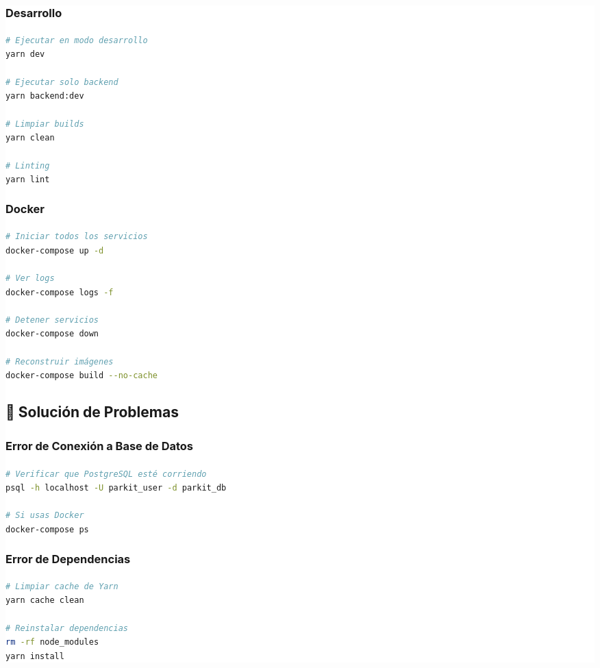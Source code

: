 ### Desarrollo

```bash
# Ejecutar en modo desarrollo
yarn dev

# Ejecutar solo backend
yarn backend:dev

# Limpiar builds
yarn clean

# Linting
yarn lint
```

### Docker

```bash
# Iniciar todos los servicios
docker-compose up -d

# Ver logs
docker-compose logs -f

# Detener servicios
docker-compose down

# Reconstruir imágenes
docker-compose build --no-cache
```

## 🐛 Solución de Problemas

### Error de Conexión a Base de Datos

```bash
# Verificar que PostgreSQL esté corriendo
psql -h localhost -U parkit_user -d parkit_db

# Si usas Docker
docker-compose ps
```

### Error de Dependencias

```bash
# Limpiar cache de Yarn
yarn cache clean

# Reinstalar dependencias
rm -rf node_modules
yarn install
```
